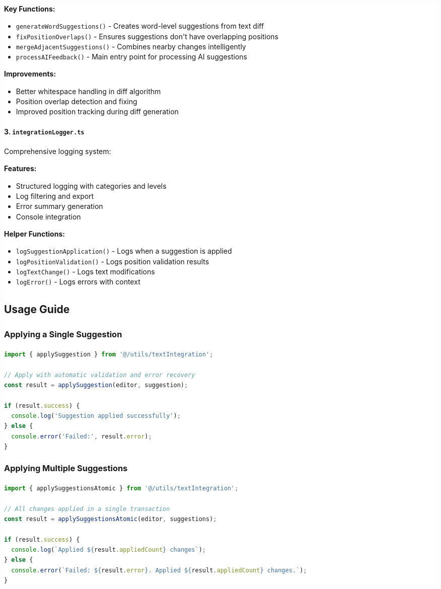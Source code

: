 **Key Functions:**
- `generateWordSuggestions()` - Creates word-level suggestions from text diff
- `fixPositionOverlaps()` - Ensures suggestions don't have overlapping positions
- `mergeAdjacentSuggestions()` - Combines nearby changes intelligently
- `processAIFeedback()` - Main entry point for processing AI suggestions

**Improvements:**
- Better whitespace handling in diff algorithm
- Position overlap detection and fixing
- Improved position tracking during diff generation

#### 3. `integrationLogger.ts`
Comprehensive logging system:

**Features:**
- Structured logging with categories and levels
- Log filtering and export
- Error summary generation
- Console integration

**Helper Functions:**
- `logSuggestionApplication()` - Logs when a suggestion is applied
- `logPositionValidation()` - Logs position validation results
- `logTextChange()` - Logs text modifications
- `logError()` - Logs errors with context

## Usage Guide

### Applying a Single Suggestion

```typescript
import { applySuggestion } from '@/utils/textIntegration';

// Apply with automatic validation and error recovery
const result = applySuggestion(editor, suggestion);

if (result.success) {
  console.log('Suggestion applied successfully');
} else {
  console.error('Failed:', result.error);
}
```

### Applying Multiple Suggestions

```typescript
import { applySuggestionsAtomic } from '@/utils/textIntegration';

// All changes applied in a single transaction
const result = applySuggestionsAtomic(editor, suggestions);

if (result.success) {
  console.log(`Applied ${result.appliedCount} changes`);
} else {
  console.error(`Failed: ${result.error}. Applied ${result.appliedCount} changes.`);
}
```
